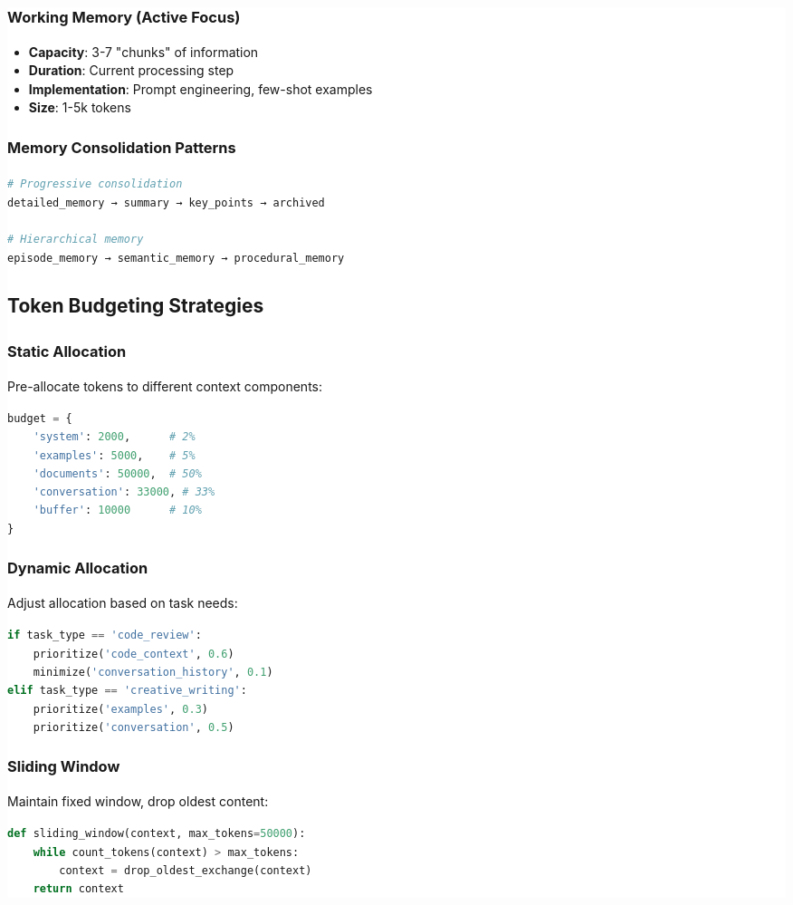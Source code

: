 ### Working Memory (Active Focus)

- **Capacity**: 3-7 "chunks" of information
- **Duration**: Current processing step
- **Implementation**: Prompt engineering, few-shot examples
- **Size**: 1-5k tokens

### Memory Consolidation Patterns

```python
# Progressive consolidation
detailed_memory → summary → key_points → archived

# Hierarchical memory
episode_memory → semantic_memory → procedural_memory
```

## Token Budgeting Strategies

### Static Allocation

Pre-allocate tokens to different context components:

```python
budget = {
    'system': 2000,      # 2%
    'examples': 5000,    # 5%
    'documents': 50000,  # 50%
    'conversation': 33000, # 33%
    'buffer': 10000      # 10%
}
```

### Dynamic Allocation

Adjust allocation based on task needs:

```python
if task_type == 'code_review':
    prioritize('code_context', 0.6)
    minimize('conversation_history', 0.1)
elif task_type == 'creative_writing':
    prioritize('examples', 0.3)
    prioritize('conversation', 0.5)
```

### Sliding Window

Maintain fixed window, drop oldest content:

```python
def sliding_window(context, max_tokens=50000):
    while count_tokens(context) > max_tokens:
        context = drop_oldest_exchange(context)
    return context
```
